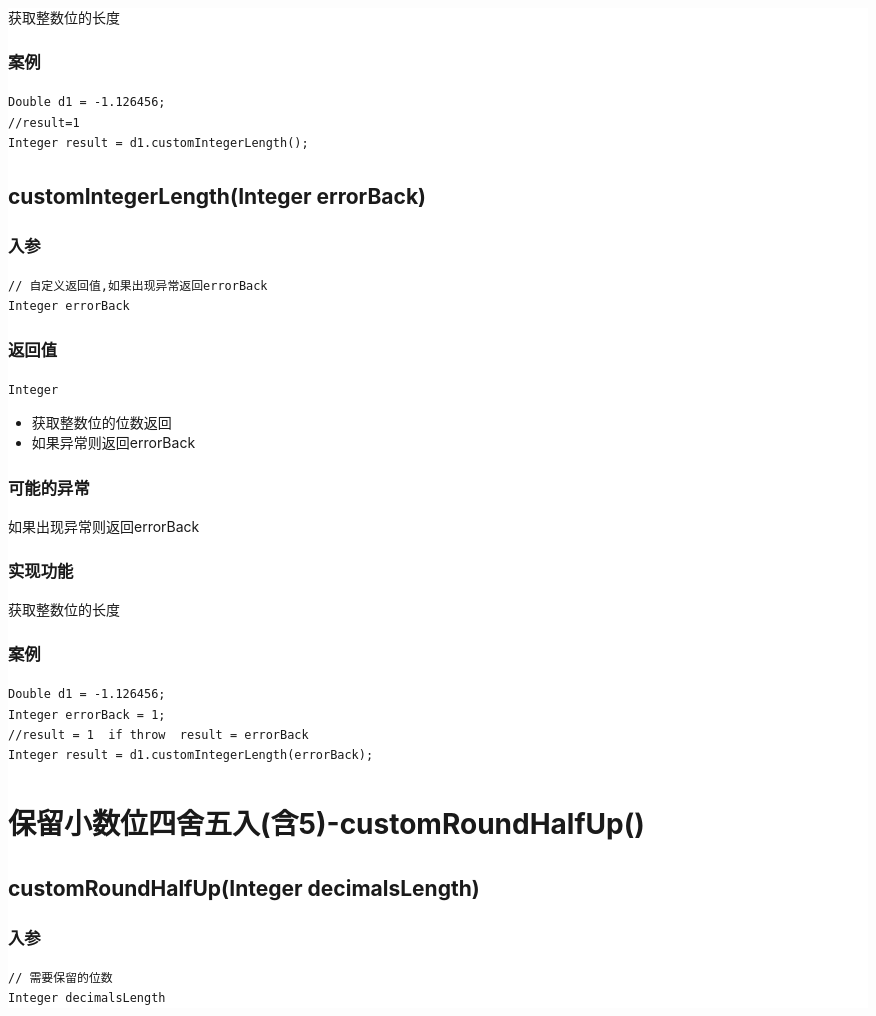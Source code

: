 获取整数位的长度

### 案例

```
Double d1 = -1.126456;
//result=1
Integer result = d1.customIntegerLength();
```

## customIntegerLength(Integer errorBack)

### 入参

```
// 自定义返回值,如果出现异常返回errorBack
Integer errorBack
```

### 返回值

```
Integer
```

- 获取整数位的位数返回
- 如果异常则返回errorBack

### 可能的异常

如果出现异常则返回errorBack

### 实现功能

获取整数位的长度

### 案例

```
Double d1 = -1.126456;
Integer errorBack = 1;
//result = 1  if throw  result = errorBack
Integer result = d1.customIntegerLength(errorBack);
```

# 保留小数位四舍五入(含5)-customRoundHalfUp()

## customRoundHalfUp(Integer decimalsLength)

### 入参

```
// 需要保留的位数
Integer decimalsLength
```
